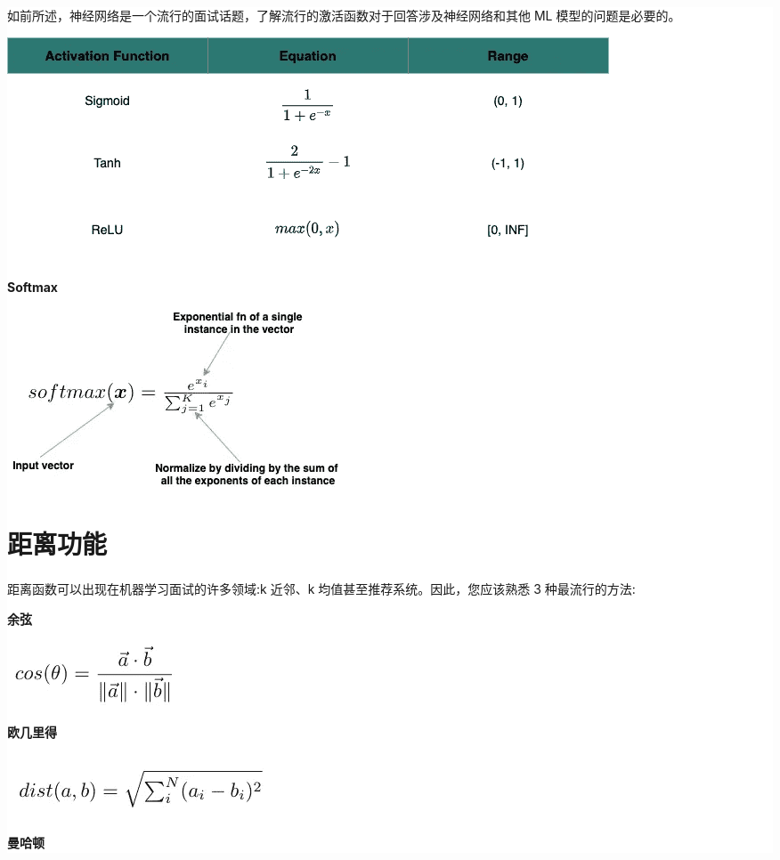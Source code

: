 如前所述，神经网络是一个流行的面试话题，了解流行的激活函数对于回答涉及神经网络和其他 ML 模型的问题是必要的。

![](img/4873f125364938ba0e7b5fa6ad0388f6.png)

**Softmax**

![](img/6d90b791960774d2485371f9bb00cc01.png)

# **距离功能**

距离函数可以出现在机器学习面试的许多领域:k 近邻、k 均值甚至推荐系统。因此，您应该熟悉 3 种最流行的方法:

**余弦**

![](img/db47aa04483cda900b9ee8b060b1dbd8.png)

**欧几里得**

![](img/cff1dfbb5df1d875cad1124fe18dd295.png)

**曼哈顿**
